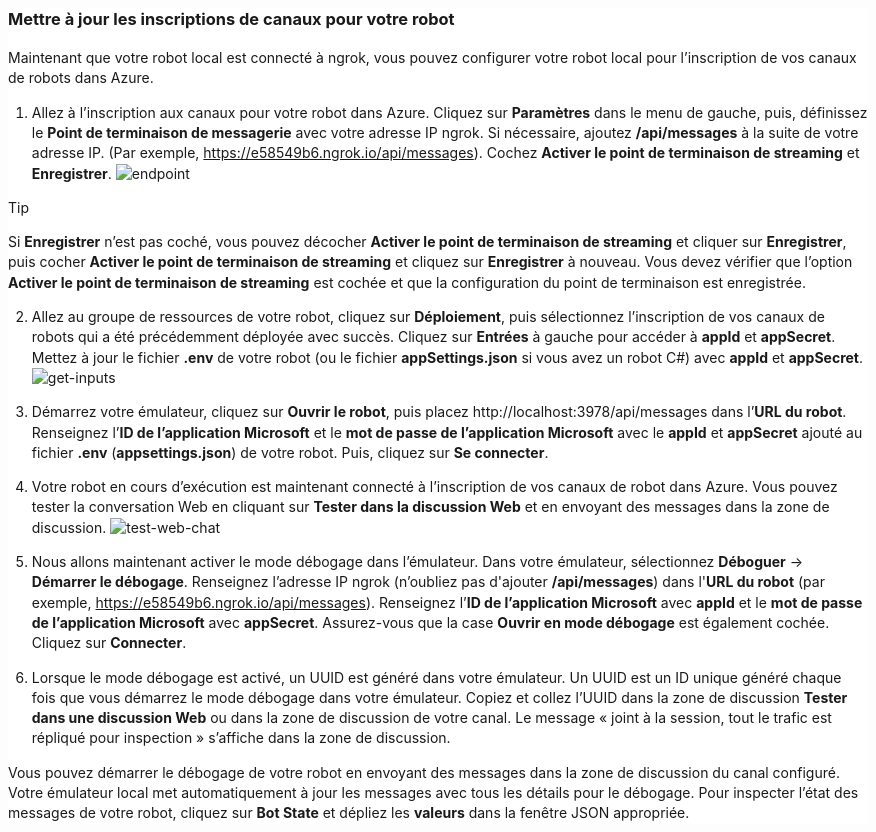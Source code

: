 ### <a name="update-channel-registrations-for-your-bot"></a>Mettre à jour les inscriptions de canaux pour votre robot
Maintenant que votre robot local est connecté à ngrok, vous pouvez configurer votre robot local pour l’inscription de vos canaux de robots dans Azure.

1. Allez à l’inscription aux canaux pour votre robot dans Azure. Cliquez sur **Paramètres** dans le menu de gauche, puis, définissez le **Point de terminaison de messagerie** avec votre adresse IP ngrok. Si nécessaire, ajoutez **/api/messages** à la suite de votre adresse IP. (Par exemple, https://e58549b6.ngrok.io/api/messages). Cochez **Activer le point de terminaison de streaming** et **Enregistrer**.
![endpoint](./media/bot-debug-inspection-middleware/bot-debug-channels-setting-ngrok.png)
> [!TIP]
> Si **Enregistrer** n’est pas coché, vous pouvez décocher **Activer le point de terminaison de streaming** et cliquer sur **Enregistrer**, puis cocher **Activer le point de terminaison de streaming** et cliquez sur **Enregistrer** à nouveau. Vous devez vérifier que l’option **Activer le point de terminaison de streaming** est cochée et que la configuration du point de terminaison est enregistrée. 

2. Allez au groupe de ressources de votre robot, cliquez sur **Déploiement**, puis sélectionnez l’inscription de vos canaux de robots qui a été précédemment déployée avec succès. Cliquez sur **Entrées** à gauche pour accéder à **appId** et **appSecret**. Mettez à jour le fichier **.env** de votre robot (ou le fichier **appSettings.json** si vous avez un robot C#) avec  **appId** et **appSecret**. 
![get-inputs](./media/bot-debug-inspection-middleware/bot-debug-get-inputs-id-secret.png)

3. Démarrez votre émulateur, cliquez sur **Ouvrir le robot**, puis placez http://localhost:3978/api/messages dans l’**URL du robot**. Renseignez l’**ID de l’application Microsoft** et le **mot de passe de l’application Microsoft** avec le **appId** et **appSecret** ajouté au fichier **.env** (**appsettings.json**) de votre robot. Puis, cliquez sur **Se connecter**. 

4. Votre robot en cours d’exécution est maintenant connecté à l’inscription de vos canaux de robot dans Azure. Vous pouvez tester la conversation Web en cliquant sur **Tester dans la discussion Web** et en envoyant des messages dans la zone de discussion. 
![test-web-chat](./media/bot-debug-inspection-middleware/bot-debug-test-webchat.png)

5. Nous allons maintenant activer le mode débogage dans l’émulateur. Dans votre émulateur, sélectionnez **Déboguer** -> **Démarrer le débogage**. Renseignez l’adresse IP ngrok (n’oubliez pas d'ajouter **/api/messages**) dans l'**URL du robot** (par exemple, https://e58549b6.ngrok.io/api/messages). Renseignez l’**ID de l’application Microsoft** avec **appId** et le **mot de passe de l’application Microsoft** avec **appSecret**. Assurez-vous que la case **Ouvrir en mode débogage** est également cochée. Cliquez sur **Connecter**. 

6. Lorsque le mode débogage est activé, un UUID est généré dans votre émulateur. Un UUID est un ID unique généré chaque fois que vous démarrez le mode débogage dans votre émulateur. Copiez et collez l’UUID dans la zone de discussion **Tester dans une discussion Web** ou dans la zone de discussion de votre canal. Le message « joint à la session, tout le trafic est répliqué pour inspection » s’affiche dans la zone de discussion. 

 Vous pouvez démarrer le débogage de votre robot en envoyant des messages dans la zone de discussion du canal configuré. Votre émulateur local met automatiquement à jour les messages avec tous les détails pour le débogage. Pour inspecter l’état des messages de votre robot, cliquez sur **Bot State** et dépliez les **valeurs** dans la fenêtre JSON appropriée. 
